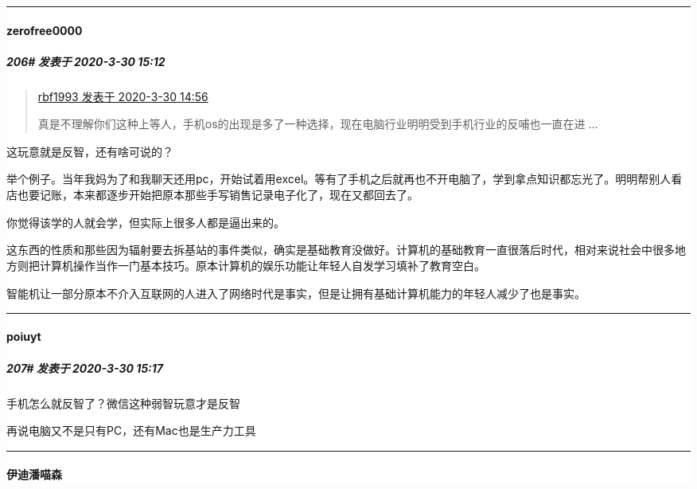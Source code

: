




-----

####  zerofree0000  
##### 206#       发表于 2020-3-30 15:12



<blockquote><a href="httphttps://bbs.saraba1st.com/2b/forum.php?mod=redirect&amp;goto=findpost&amp;pid=46923184&amp;ptid=1921477" target="_blank">rbf1993 发表于 2020-3-30 14:56</a>

真是不理解你们这种上等人，手机os的出现是多了一种选择，现在电脑行业明明受到手机行业的反哺也一直在进 ...</blockquote>
这玩意就是反智，还有啥可说的？


举个例子。当年我妈为了和我聊天还用pc，开始试着用excel。等有了手机之后就再也不开电脑了，学到拿点知识都忘光了。明明帮别人看店也要记账，本来都逐步开始把原本那些手写销售记录电子化了，现在又都回去了。


你觉得该学的人就会学，但实际上很多人都是逼出来的。

这东西的性质和那些因为辐射要去拆基站的事件类似，确实是基础教育没做好。计算机的基础教育一直很落后时代，相对来说社会中很多地方则把计算机操作当作一门基本技巧。原本计算机的娱乐功能让年轻人自发学习填补了教育空白。

智能机让一部分原本不介入互联网的人进入了网络时代是事实，但是让拥有基础计算机能力的年轻人减少了也是事实。







-----

####  poiuyt  
##### 207#       发表于 2020-3-30 15:17




手机怎么就反智了？微信这种弱智玩意才是反智


再说电脑又不是只有PC，还有Mac也是生产力工具







-----

####  伊迪潘喵森  
